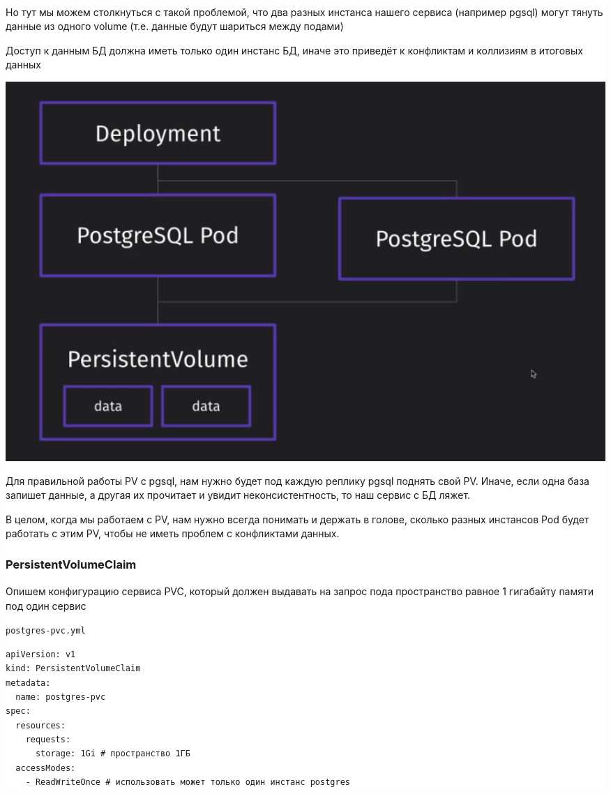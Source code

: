 Но тут мы можем столкнуться с такой проблемой, что два разных инстанса нашего сервиса (например pgsql) могут тянуть данные из одного volume (т.е. данные будут шариться между подами)

Доступ к данным БД должна иметь только один инстанс БД, иначе это приведёт к конфликтам и коллизиям в итоговых данных

![](../../_png/Pasted%20image%2020250901104722.png)

Для правильной работы PV с pgsql, нам нужно будет под каждую реплику pgsql поднять свой PV. Иначе, если одна база запишет данные, а другая их прочитает и увидит неконсистентность, то наш сервис с БД ляжет. 

В целом, когда мы работаем с PV, нам нужно всегда понимать и держать в голове, сколько разных инстансов Pod будет работать с этим PV, чтобы не иметь проблем с конфликтами данных.

### PersistentVolumeClaim

Опишем конфигурацию сервиса PVC, который должен выдавать на запрос пода пространство равное 1 гигабайту памяти под один сервис

`postgres-pvc.yml`
```YML
apiVersion: v1
kind: PersistentVolumeClaim
metadata:
  name: postgres-pvc
spec:
  resources:
    requests:
      storage: 1Gi # пространство 1ГБ
  accessModes:
    - ReadWriteOnce # использовать может только один инстанс postgres
```
